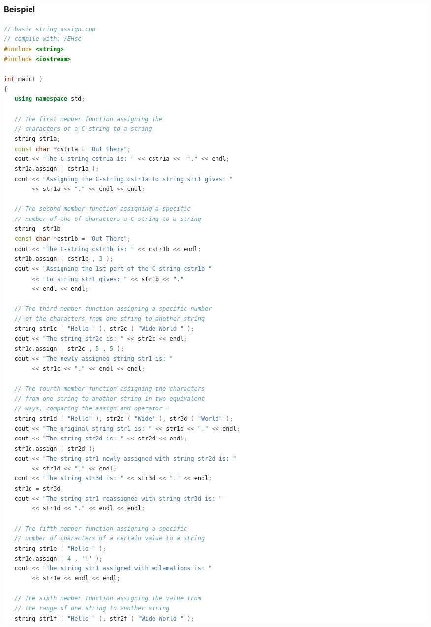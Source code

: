 ### <a name="example"></a>Beispiel

```cpp
// basic_string_assign.cpp
// compile with: /EHsc
#include <string>
#include <iostream>

int main( )
{
   using namespace std;

   // The first member function assigning the
   // characters of a C-string to a string
   string str1a;
   const char *cstr1a = "Out There";
   cout << "The C-string cstr1a is: " << cstr1a <<  "." << endl;
   str1a.assign ( cstr1a );
   cout << "Assigning the C-string cstr1a to string str1 gives: "
        << str1a << "." << endl << endl;

   // The second member function assigning a specific
   // number of the of characters a C-string to a string
   string  str1b;
   const char *cstr1b = "Out There";
   cout << "The C-string cstr1b is: " << cstr1b << endl;
   str1b.assign ( cstr1b , 3 );
   cout << "Assigning the 1st part of the C-string cstr1b "
        << "to string str1 gives: " << str1b << "."
        << endl << endl;

   // The third member function assigning a specific number
   // of the characters from one string to another string
   string str1c ( "Hello " ), str2c ( "Wide World " );
   cout << "The string str2c is: " << str2c << endl;
   str1c.assign ( str2c , 5 , 5 );
   cout << "The newly assigned string str1 is: "
        << str1c << "." << endl << endl;

   // The fourth member function assigning the characters
   // from one string to another string in two equivalent
   // ways, comparing the assign and operator =
   string str1d ( "Hello" ), str2d ( "Wide" ), str3d ( "World" );
   cout << "The original string str1 is: " << str1d << "." << endl;
   cout << "The string str2d is: " << str2d << endl;
   str1d.assign ( str2d );
   cout << "The string str1 newly assigned with string str2d is: "
        << str1d << "." << endl;
   cout << "The string str3d is: " << str3d << "." << endl;
   str1d = str3d;
   cout << "The string str1 reassigned with string str3d is: "
        << str1d << "." << endl << endl;

   // The fifth member function assigning a specific
   // number of characters of a certain value to a string
   string str1e ( "Hello " );
   str1e.assign ( 4 , '!' );
   cout << "The string str1 assigned with eclamations is: "
        << str1e << endl << endl;

   // The sixth member function assigning the value from
   // the range of one string to another string
   string str1f ( "Hello " ), str2f ( "Wide World " );
```